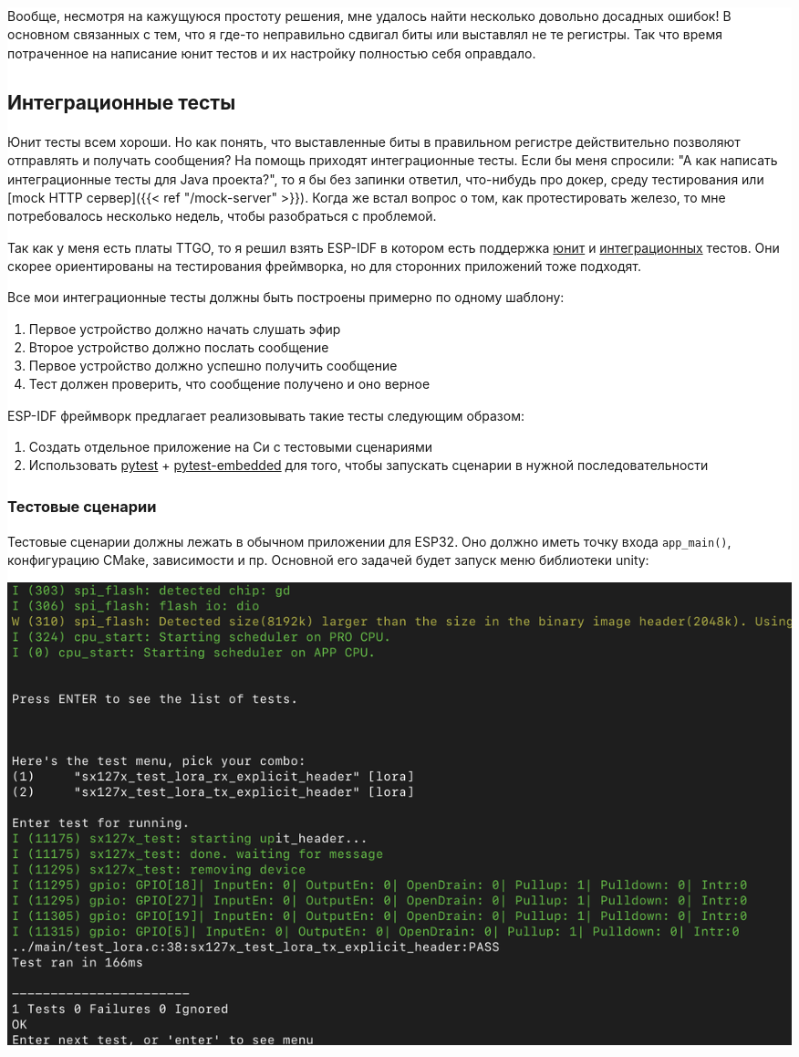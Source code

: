 Вообще, несмотря на кажущуюся простоту решения, мне удалось найти несколько довольно досадных ошибок! В основном связанных с тем, что я где-то неправильно сдвигал биты или выставлял не те регистры. Так что время потраченное на написание юнит тестов и их настройку полностью себя оправдало.

## Интеграционные тесты

Юнит тесты всем хороши. Но как понять, что выставленные биты в правильном регистре действительно позволяют отправлять и получать сообщения? На помощь приходят интеграционные тесты. Если бы меня спросили: "А как написать интеграционные тесты для Java проекта?", то я бы без запинки ответил, что-нибудь про докер, среду тестирования или [mock HTTP сервер]({{< ref "/mock-server" >}}). Когда же встал вопрос о том, как протестировать железо, то мне потребовалось несколько недель, чтобы разобраться с проблемой.

Так как у меня есть платы TTGO, то я решил взять ESP-IDF в котором есть поддержка [юнит](https://docs.espressif.com/projects/esp-idf/en/latest/esp32/api-guides/unit-tests.html) и [интеграционных](https://docs.espressif.com/projects/esp-idf/en/latest/esp32/contribute/esp-idf-tests-with-pytest.html) тестов. Они скорее ориентированы на тестирования фреймворка, но для сторонних приложений тоже подходят.

Все мои интеграционные тесты должны быть построены примерно по одному шаблону:

 1. Первое устройство должно начать слушать эфир
 2. Второе устройство должно послать сообщение
 3. Первое устройство должно успешно получить сообщение
 4. Тест должен проверить, что сообщение получено и оно верное
 
ESP-IDF фреймворк предлагает реализовывать такие тесты следующим образом:

 1. Создать отдельное приложение на Си с тестовыми сценариями
 2. Использовать [pytest](https://docs.pytest.org/en/7.3.x/) + [pytest-embedded](https://docs.espressif.com/projects/pytest-embedded/en/latest/) для того, чтобы запускать сценарии в нужной последовательности
 
### Тестовые сценарии

Тестовые сценарии должны лежать в обычном приложении для ESP32. Оно должно иметь точку входа ```app_main()```, конфигурацию CMake, зависимости и пр. Основной его задачей будет запуск меню библиотеки unity:

![](img/2.png)
